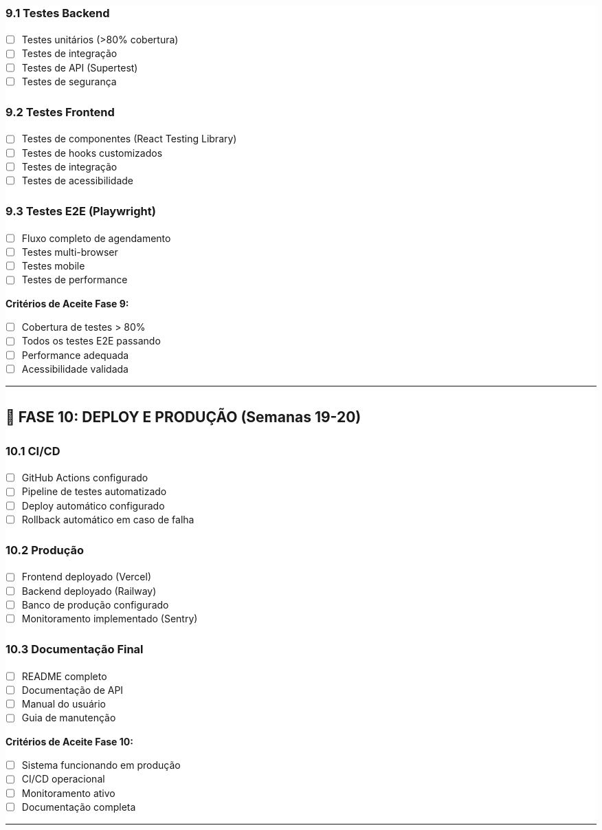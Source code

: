 ### 9.1 Testes Backend
- [ ] Testes unitários (>80% cobertura)
- [ ] Testes de integração
- [ ] Testes de API (Supertest)
- [ ] Testes de segurança

### 9.2 Testes Frontend
- [ ] Testes de componentes (React Testing Library)
- [ ] Testes de hooks customizados
- [ ] Testes de integração
- [ ] Testes de acessibilidade

### 9.3 Testes E2E (Playwright)
- [ ] Fluxo completo de agendamento
- [ ] Testes multi-browser
- [ ] Testes mobile
- [ ] Testes de performance

**Critérios de Aceite Fase 9:**
- [ ] Cobertura de testes > 80%
- [ ] Todos os testes E2E passando
- [ ] Performance adequada
- [ ] Acessibilidade validada

---

## 🚀 FASE 10: DEPLOY E PRODUÇÃO (Semanas 19-20)

### 10.1 CI/CD
- [ ] GitHub Actions configurado
- [ ] Pipeline de testes automatizado
- [ ] Deploy automático configurado
- [ ] Rollback automático em caso de falha

### 10.2 Produção
- [ ] Frontend deployado (Vercel)
- [ ] Backend deployado (Railway)
- [ ] Banco de produção configurado
- [ ] Monitoramento implementado (Sentry)

### 10.3 Documentação Final
- [ ] README completo
- [ ] Documentação de API
- [ ] Manual do usuário
- [ ] Guia de manutenção

**Critérios de Aceite Fase 10:**
- [ ] Sistema funcionando em produção
- [ ] CI/CD operacional
- [ ] Monitoramento ativo
- [ ] Documentação completa

---